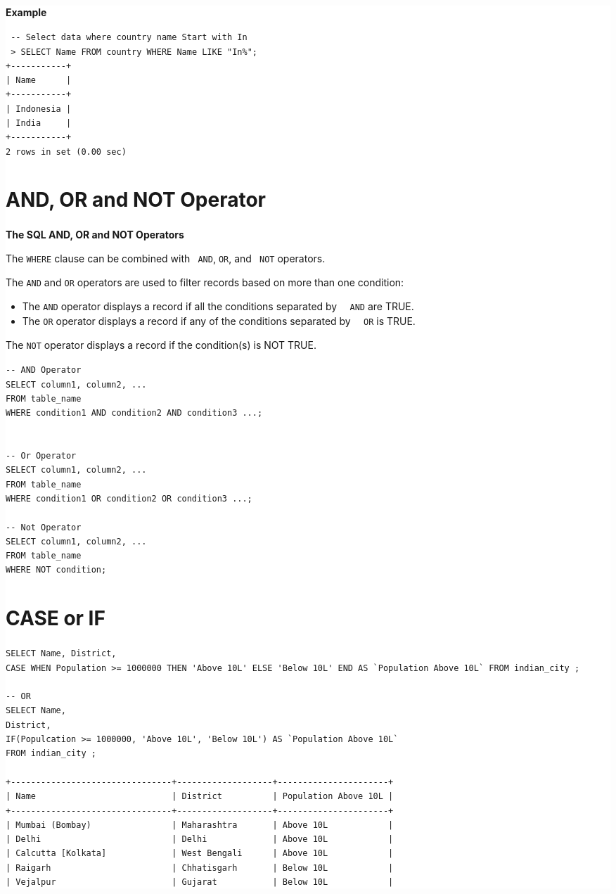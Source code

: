 **Example**

```mysql
 -- Select data where country name Start with In
 > SELECT Name FROM country WHERE Name LIKE "In%";
+-----------+
| Name      |
+-----------+
| Indonesia |
| India     |
+-----------+
2 rows in set (0.00 sec)
```

# AND, OR and NOT Operator

**The SQL AND, OR and NOT Operators**

The `WHERE` clause can be combined with ` AND`, `OR`, and ` NOT` operators.

The `AND` and `OR` operators are used to filter records based on more than one  condition:

- The `AND` operator displays a record if all the conditions separated by `  AND`   are TRUE.
- The `OR` operator displays a record if any of the conditions separated by `  OR` is TRUE.

The `NOT` operator displays a record if the condition(s) is NOT TRUE.

```mysql
-- AND Operator 
SELECT column1, column2, ...
FROM table_name
WHERE condition1 AND condition2 AND condition3 ...; 


-- Or Operator
SELECT column1, column2, ...
FROM table_name
WHERE condition1 OR condition2 OR condition3 ...; 

-- Not Operator
SELECT column1, column2, ...
FROM table_name
WHERE NOT condition; 
```

# CASE or IF

```mysql
SELECT Name, District,
CASE WHEN Population >= 1000000 THEN 'Above 10L' ELSE 'Below 10L' END AS `Population Above 10L` FROM indian_city ;

-- OR
SELECT Name,
District,
IF(Populcation >= 1000000, 'Above 10L', 'Below 10L') AS `Population Above 10L`
FROM indian_city ;

+--------------------------------+-------------------+----------------------+
| Name                           | District          | Population Above 10L |
+--------------------------------+-------------------+----------------------+
| Mumbai (Bombay)                | Maharashtra       | Above 10L            |
| Delhi                          | Delhi             | Above 10L            |
| Calcutta [Kolkata]             | West Bengali      | Above 10L            |
| Raigarh                        | Chhatisgarh       | Below 10L            |
| Vejalpur                       | Gujarat           | Below 10L            |
```